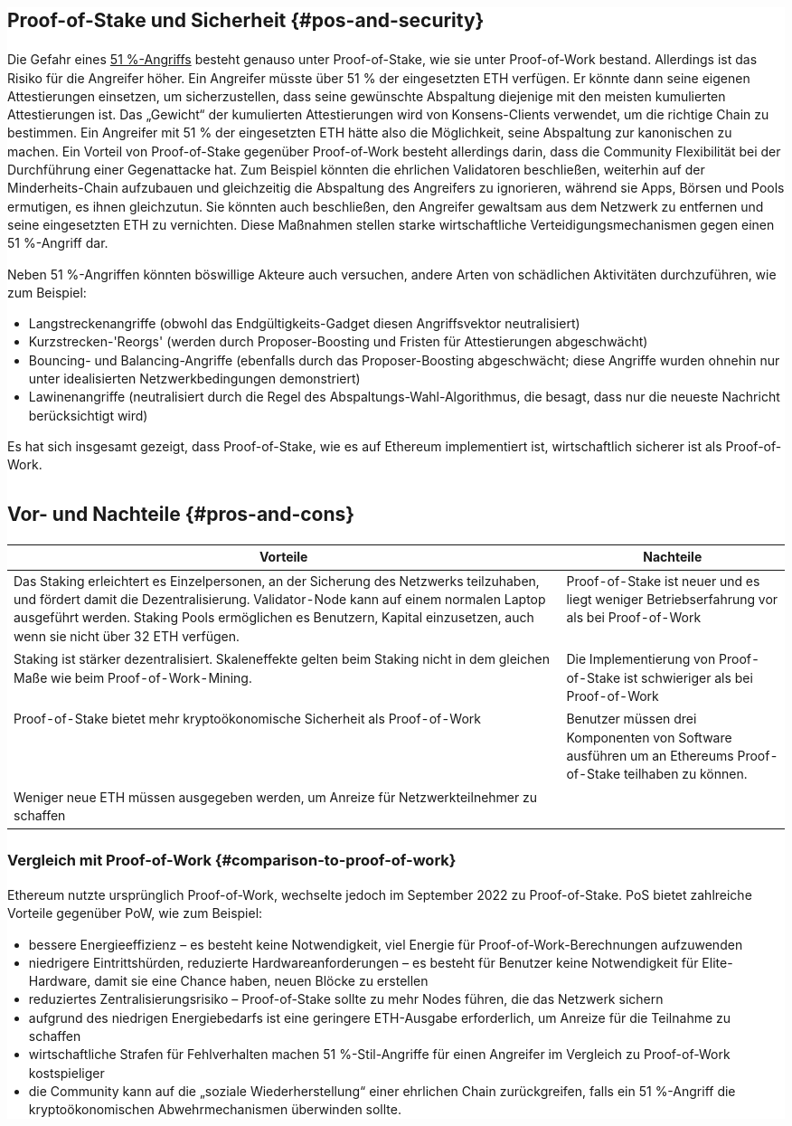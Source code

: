 ## Proof-of-Stake und Sicherheit {#pos-and-security}

Die Gefahr eines [51 %-Angriffs](https://www.investopedia.com/terms/1/51-attack.asp) besteht genauso unter Proof-of-Stake, wie sie unter Proof-of-Work bestand. Allerdings ist das Risiko für die Angreifer höher. Ein Angreifer müsste über 51 % der eingesetzten ETH verfügen. Er könnte dann seine eigenen Attestierungen einsetzen, um sicherzustellen, dass seine gewünschte Abspaltung diejenige mit den meisten kumulierten Attestierungen ist. Das „Gewicht“ der kumulierten Attestierungen wird von Konsens-Clients verwendet, um die richtige Chain zu bestimmen. Ein Angreifer mit 51 % der eingesetzten ETH hätte also die Möglichkeit, seine Abspaltung zur kanonischen zu machen. Ein Vorteil von Proof-of-Stake gegenüber Proof-of-Work besteht allerdings darin, dass die Community Flexibilität bei der Durchführung einer Gegenattacke hat. Zum Beispiel könnten die ehrlichen Validatoren beschließen, weiterhin auf der Minderheits-Chain aufzubauen und gleichzeitig die Abspaltung des Angreifers zu ignorieren, während sie Apps, Börsen und Pools ermutigen, es ihnen gleichzutun. Sie könnten auch beschließen, den Angreifer gewaltsam aus dem Netzwerk zu entfernen und seine eingesetzten ETH zu vernichten. Diese Maßnahmen stellen starke wirtschaftliche Verteidigungsmechanismen gegen einen 51 %-Angriff dar.

Neben 51 %-Angriffen könnten böswillige Akteure auch versuchen, andere Arten von schädlichen Aktivitäten durchzuführen, wie zum Beispiel:

- Langstreckenangriffe (obwohl das Endgültigkeits-Gadget diesen Angriffsvektor neutralisiert)
- Kurzstrecken-'Reorgs' (werden durch Proposer-Boosting und Fristen für Attestierungen abgeschwächt)
- Bouncing- und Balancing-Angriffe (ebenfalls durch das Proposer-Boosting abgeschwächt; diese Angriffe wurden ohnehin nur unter idealisierten Netzwerkbedingungen demonstriert)
- Lawinenangriffe (neutralisiert durch die Regel des Abspaltungs-Wahl-Algorithmus, die besagt, dass nur die neueste Nachricht berücksichtigt wird)

Es hat sich insgesamt gezeigt, dass Proof-of-Stake, wie es auf Ethereum implementiert ist, wirtschaftlich sicherer ist als Proof-of-Work.

## Vor- und Nachteile {#pros-and-cons}

| Vorteile                                                                                                                                                                                                                                                                                                | Nachteile                                                                                                   |
| ------------------------------------------------------------------------------------------------------------------------------------------------------------------------------------------------------------------------------------------------------------------------------------------------------- | ----------------------------------------------------------------------------------------------------------- |
| Das Staking erleichtert es Einzelpersonen, an der Sicherung des Netzwerks teilzuhaben, und fördert damit die Dezentralisierung. Validator-Node kann auf einem normalen Laptop ausgeführt werden. Staking Pools ermöglichen es Benutzern, Kapital einzusetzen, auch wenn sie nicht über 32 ETH verfügen. | Proof-of-Stake ist neuer und es liegt weniger Betriebserfahrung vor als bei Proof-of-Work                   |
| Staking ist stärker dezentralisiert. Skaleneffekte gelten beim Staking nicht in dem gleichen Maße wie beim Proof-of-Work-Mining.                                                                                                                                                                        | Die Implementierung von Proof-of-Stake ist schwieriger als bei Proof-of-Work                                |
| Proof-of-Stake bietet mehr kryptoökonomische Sicherheit als Proof-of-Work                                                                                                                                                                                                                               | Benutzer müssen drei Komponenten von Software ausführen um an Ethereums Proof-of-Stake teilhaben zu können. |
| Weniger neue ETH müssen ausgegeben werden, um Anreize für Netzwerkteilnehmer zu schaffen                                                                                                                                                                                                                |                                                                                                             |

### Vergleich mit Proof-of-Work {#comparison-to-proof-of-work}

Ethereum nutzte ursprünglich Proof-of-Work, wechselte jedoch im September 2022 zu Proof-of-Stake. PoS bietet zahlreiche Vorteile gegenüber PoW, wie zum Beispiel:

- bessere Energieeffizienz – es besteht keine Notwendigkeit, viel Energie für Proof-of-Work-Berechnungen aufzuwenden
- niedrigere Eintrittshürden, reduzierte Hardwareanforderungen – es besteht für Benutzer keine Notwendigkeit für Elite-Hardware, damit sie eine Chance haben, neuen Blöcke zu erstellen
- reduziertes Zentralisierungsrisiko – Proof-of-Stake sollte zu mehr Nodes führen, die das Netzwerk sichern
- aufgrund des niedrigen Energiebedarfs ist eine geringere ETH-Ausgabe erforderlich, um Anreize für die Teilnahme zu schaffen
- wirtschaftliche Strafen für Fehlverhalten machen 51 %-Stil-Angriffe für einen Angreifer im Vergleich zu Proof-of-Work kostspieliger
- die Community kann auf die „soziale Wiederherstellung“ einer ehrlichen Chain zurückgreifen, falls ein 51 %-Angriff die kryptoökonomischen Abwehrmechanismen überwinden sollte.
